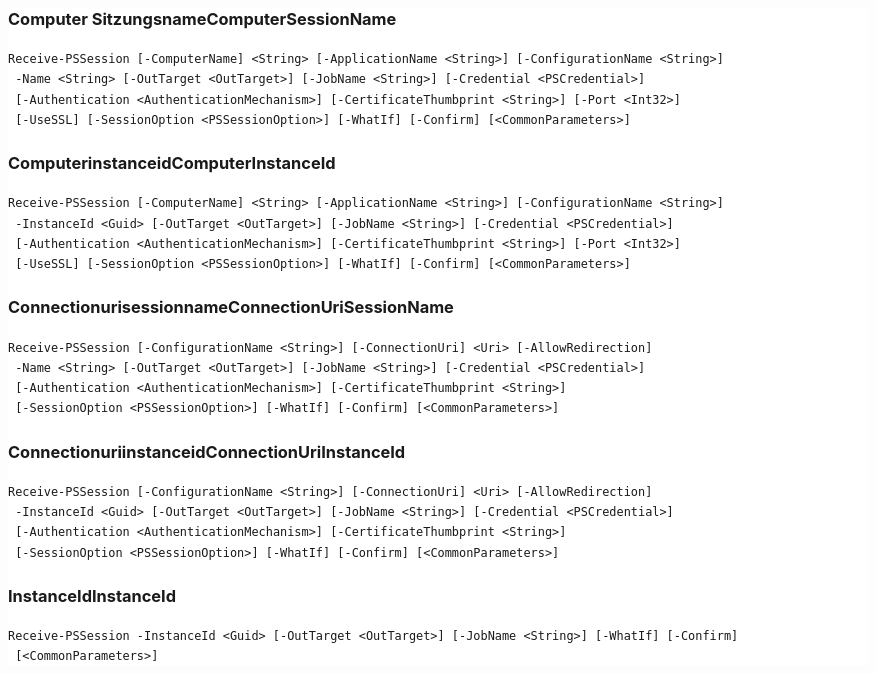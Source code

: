 ### <span data-ttu-id="3467d-109">Computer Sitzungsname</span><span class="sxs-lookup"><span data-stu-id="3467d-109">ComputerSessionName</span></span>

```
Receive-PSSession [-ComputerName] <String> [-ApplicationName <String>] [-ConfigurationName <String>]
 -Name <String> [-OutTarget <OutTarget>] [-JobName <String>] [-Credential <PSCredential>]
 [-Authentication <AuthenticationMechanism>] [-CertificateThumbprint <String>] [-Port <Int32>]
 [-UseSSL] [-SessionOption <PSSessionOption>] [-WhatIf] [-Confirm] [<CommonParameters>]
```

### <span data-ttu-id="3467d-110">Computerinstanceid</span><span class="sxs-lookup"><span data-stu-id="3467d-110">ComputerInstanceId</span></span>

```
Receive-PSSession [-ComputerName] <String> [-ApplicationName <String>] [-ConfigurationName <String>]
 -InstanceId <Guid> [-OutTarget <OutTarget>] [-JobName <String>] [-Credential <PSCredential>]
 [-Authentication <AuthenticationMechanism>] [-CertificateThumbprint <String>] [-Port <Int32>]
 [-UseSSL] [-SessionOption <PSSessionOption>] [-WhatIf] [-Confirm] [<CommonParameters>]
```

### <span data-ttu-id="3467d-111">Connectionurisessionname</span><span class="sxs-lookup"><span data-stu-id="3467d-111">ConnectionUriSessionName</span></span>

```
Receive-PSSession [-ConfigurationName <String>] [-ConnectionUri] <Uri> [-AllowRedirection]
 -Name <String> [-OutTarget <OutTarget>] [-JobName <String>] [-Credential <PSCredential>]
 [-Authentication <AuthenticationMechanism>] [-CertificateThumbprint <String>]
 [-SessionOption <PSSessionOption>] [-WhatIf] [-Confirm] [<CommonParameters>]
```

### <span data-ttu-id="3467d-112">Connectionuriinstanceid</span><span class="sxs-lookup"><span data-stu-id="3467d-112">ConnectionUriInstanceId</span></span>

```
Receive-PSSession [-ConfigurationName <String>] [-ConnectionUri] <Uri> [-AllowRedirection]
 -InstanceId <Guid> [-OutTarget <OutTarget>] [-JobName <String>] [-Credential <PSCredential>]
 [-Authentication <AuthenticationMechanism>] [-CertificateThumbprint <String>]
 [-SessionOption <PSSessionOption>] [-WhatIf] [-Confirm] [<CommonParameters>]
```

### <span data-ttu-id="3467d-113">InstanceId</span><span class="sxs-lookup"><span data-stu-id="3467d-113">InstanceId</span></span>

```
Receive-PSSession -InstanceId <Guid> [-OutTarget <OutTarget>] [-JobName <String>] [-WhatIf] [-Confirm]
 [<CommonParameters>]
```
